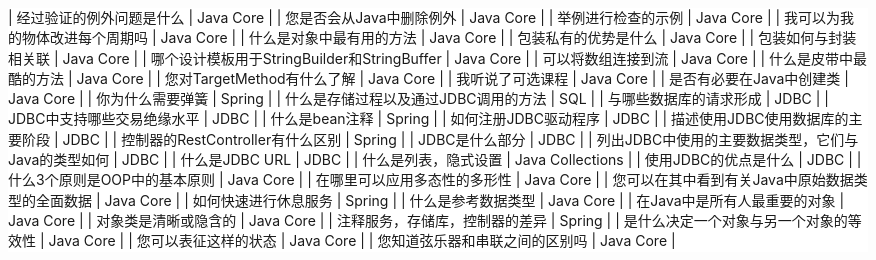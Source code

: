 | 经过验证的例外问题是什么                                                                                   | Java Core        |
| 您是否会从Java中删除例外                                                                                 | Java Core        |
| 举例进行检查的示例                                                                                      | Java Core        |
| 我可以为我的物体改进每个周期吗                                                                                | Java Core        |
| 什么是对象中最有用的方法                                                                                   | Java Core        |
| 包装私有的优势是什么                                                                                     | Java Core        |
| 包装如何与封装相关联                                                                                     | Java Core        |
| 哪个设计模板用于StringBuilder和StringBuffer                                                             | Java Core        |
| 可以将数组连接到流                                                                                      | Java Core        |
| 什么是皮带中最酷的方法                                                                                    | Java Core        |
| 您对TargetMethod有什么了解                                                                            | Java Core        |
| 我听说了可选课程                                                                                       | Java Core        |
| 是否有必要在Java中创建类                                                                                 | Java Core        |
| 你为什么需要弹簧                                                                                       | Spring           |
| 什么是存储过程以及通过JDBC调用的方法                                                                           | SQL              |
| 与哪些数据库的请求形成                                                                                    | JDBC             |
| JDBC中支持哪些交易绝缘水平                                                                                | JDBC             |
| 什么是bean注释                                                                                      | Spring           |
| 如何注册JDBC驱动程序                                                                                   | JDBC             |
| 描述使用JDBC使用数据库的主要阶段                                                                             | JDBC             |
| 控制器的RestController有什么区别                                                                        | Spring           |
| JDBC是什么部分                                                                                      | JDBC             |
| 列出JDBC中使用的主要数据类型，它们与Java的类型如何                                                                  | JDBC             |
| 什么是JDBC URL                                                                                    | JDBC             |
| 什么是列表，隐式设置                                                                                     | Java Collections |
| 使用JDBC的优点是什么                                                                                   | JDBC             |
| 什么3个原则是OOP中的基本原则                                                                               | Java Core        |
| 在哪里可以应用多态性的多形性                                                                                 | Java Core        |
| 您可以在其中看到有关Java中原始数据类型的全面数据                                                                     | Java Core        |
| 如何快速进行休息服务                                                                                     | Spring           |
| 什么是参考数据类型                                                                                      | Java Core        |
| 在Java中是所有人最重要的对象                                                                               | Java Core        |
| 对象类是清晰或隐含的                                                                                     | Java Core        |
| 注释服务，存储库，控制器的差异                                                                                | Spring           |
| 是什么决定一个对象与另一个对象的等效性                                                                            | Java Core        |
| 您可以表征这样的状态                                                                                     | Java Core        |
| 您知道弦乐器和串联之间的区别吗                                                                                | Java Core        |